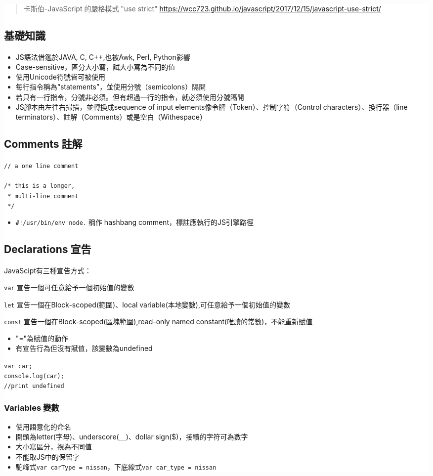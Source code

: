 
> 卡斯伯-JavaScript 的嚴格模式 "use strict" 
> https://wcc723.github.io/javascript/2017/12/15/javascript-use-strict/


## 基礎知識

* JS語法借鑑於JAVA, C, C++,也被Awk, Perl, Python影響
* Case-sensitive，區分大小寫，試大小寫為不同的值
* 使用Unicode符號皆可被使用
* 每行指令稱為“statements”，並使用分號（semicolons）隔開
* 若只有一行指令，分號非必須。但有超過一行的指令，就必須使用分號隔開
* JS腳本由左往右掃描，並轉換成sequence of input elements像令牌（Token）、控制字符（Control characters）、換行器（line terminators）、註解（Comments）或是空白（Withespace）


## Comments 註解

```
// a one line comment
 
/* this is a longer, 
 * multi-line comment
 */
```

* `#!/usr/bin/env node.` 稱作 hashbang comment，標註應執行的JS引擎路徑

## Declarations 宣告

JavaScipt有三種宣告方式：

`var`
    宣告一個可任意給予一個初始值的變數

`let`
    宣告一個在Block-scoped(範圍)、local variable(本地變數),可任意給予一個初始值的變數

`const`
    宣告一個在Block-scoped(區塊範圍),read-only named constant(唯讀的常數)，不能重新賦值

* "="為賦值的動作
* 有宣告行為但沒有賦值，該變數為undefined
```
var car;
console.log(car);
//print undefined
```
    


### Variables 變數

* 使用語意化的命名
* 開頭為letter(字母)、underscore(＿)、dollar sign($)，接續的字符可為數字
* 大小寫區分，視為不同值
* 不能取JS中的保留字
* 駝峰式`var carType = nissan`，下底線式`var car_type = nissan`
